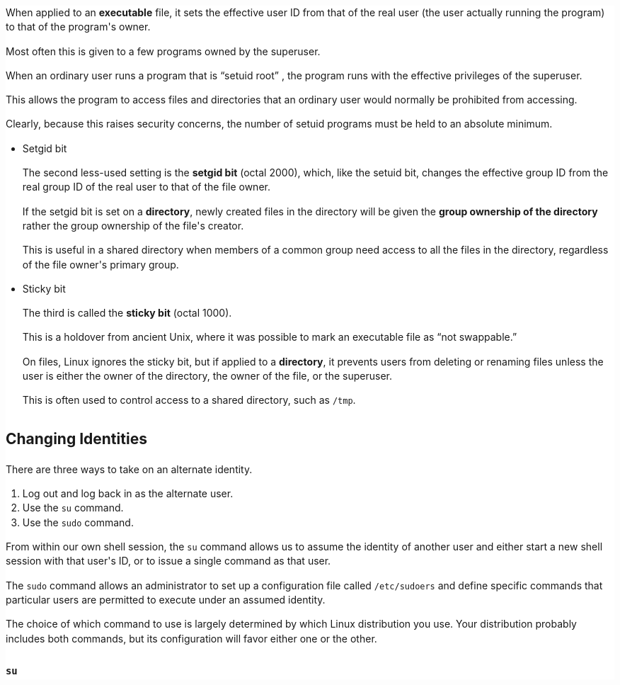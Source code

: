   When applied to an **executable** file, it sets the effective user ID from that of the real user (the user actually running the program) to that of the program's owner.

  Most often this is given to a few programs owned by the superuser.

  When an ordinary user runs a program that is “setuid root” , the program runs with the effective privileges of the superuser.

  This allows the program to access files and directories that an ordinary user would normally be prohibited from accessing.

  Clearly, because this raises security concerns, the number of setuid programs must be held to an absolute minimum.

- Setgid bit

  The second less-used setting is the **setgid bit** (octal 2000), which, like the setuid bit, changes the effective group ID from the real group ID of the real user to that of the file owner.

  If the setgid bit is set on a **directory**, newly created files in the directory will be given the **group ownership of the directory** rather the group ownership of the file's creator.

  This is useful in a shared directory when members of a common group need access to all the files in the directory, regardless of the file owner's primary group.

- Sticky bit

  The third is called the **sticky bit** (octal 1000).

  This is a holdover from ancient Unix, where it was possible to mark an executable file as “not swappable.”

  On files, Linux ignores the sticky bit, but if applied to a **directory**, it prevents users from deleting or renaming files unless the user is either the owner of the directory, the owner of the file, or the superuser.

  This is often used to control access to a shared directory, such as `/tmp`.

## Changing Identities

There are three ways to take on an alternate identity.

1.  Log out and log back in as the alternate user.
2.  Use the `su` command.
3.  Use the `sudo` command.

From within our own shell session, the `su` command allows us to assume the identity of another user and either start a new shell session with that user's ID, or to issue a single command as that user.

The `sudo` command allows an administrator to set up a configuration file called `/etc/sudoers` and define specific commands that particular users are permitted to execute under an assumed identity.

The choice of which command to use is largely determined by which Linux distribution you use. Your distribution probably includes both commands, but its configuration will favor either one or the other.

### `su`
